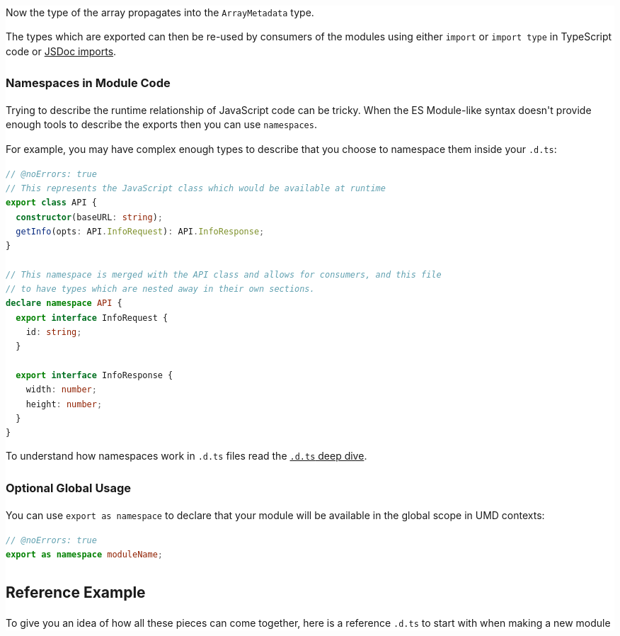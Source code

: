 Now the type of the array propagates into the `ArrayMetadata` type.

The types which are exported can then be re-used by consumers of the modules using either `import` or `import type` in TypeScript code or [JSDoc imports](/docs/handbook/jsdoc-supported-types.html#import-types).

### Namespaces in Module Code

Trying to describe the runtime relationship of JavaScript code can be tricky.
When the ES Module-like syntax doesn't provide enough tools to describe the exports then you can use `namespaces`.

For example, you may have complex enough types to describe that you choose to namespace them inside your `.d.ts`:

```ts twoslash
// @noErrors: true
// This represents the JavaScript class which would be available at runtime
export class API {
  constructor(baseURL: string);
  getInfo(opts: API.InfoRequest): API.InfoResponse;
}

// This namespace is merged with the API class and allows for consumers, and this file
// to have types which are nested away in their own sections.
declare namespace API {
  export interface InfoRequest {
    id: string;
  }

  export interface InfoResponse {
    width: number;
    height: number;
  }
}
```

To understand how namespaces work in `.d.ts` files read the [`.d.ts` deep dive](/docs/handbook/declaration-files/deep-dive.html).

### Optional Global Usage

You can use `export as namespace` to declare that your module will be available in the global scope in UMD contexts:

```ts twoslash
// @noErrors: true
export as namespace moduleName;
```

## Reference Example

To give you an idea of how all these pieces can come together, here is a reference `.d.ts` to start with when making a new module
